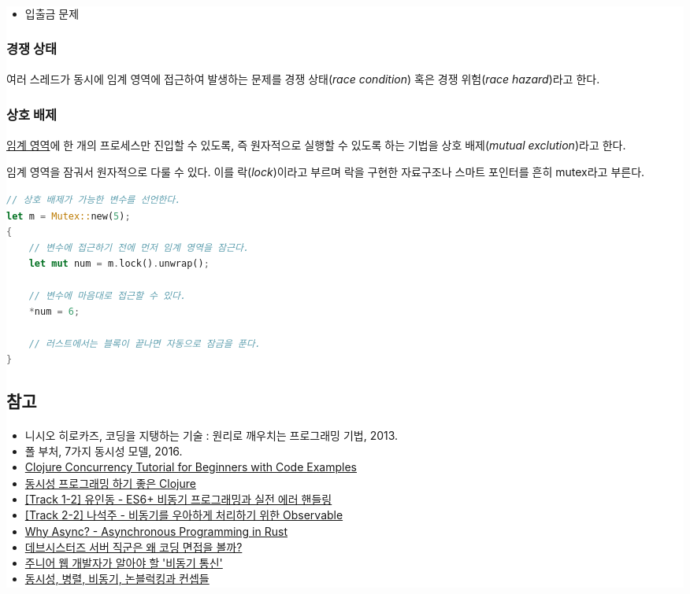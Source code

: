 - 입출금 문제

### 경쟁 상태

여러 스레드가 동시에 임계 영역에 접근하여 발생하는 문제를 경쟁 상태(_race condition_) 혹은 경쟁 위험(_race hazard_)라고 한다.

### 상호 배제

[임계 영역](#임계-영역)에 한 개의 프로세스만 진입할 수 있도록, 즉 원자적으로 실행할 수 있도록 하는 기법을 상호 배제(_mutual exclution_)라고 한다.

임계 영역을 잠궈서 원자적으로 다룰 수 있다. 이를 락(_lock_)이라고 부르며 락을 구현한 자료구조나 스마트 포인터를 흔히 mutex라고 부른다.

```rust
// 상호 배제가 가능한 변수를 선언한다.
let m = Mutex::new(5);
{
    // 변수에 접근하기 전에 먼저 임계 영역을 잠근다.
	let mut num = m.lock().unwrap();

	// 변수에 마음대로 접근할 수 있다.
	*num = 6;

    // 러스트에서는 블록이 끝나면 자동으로 잠금을 푼다.
}
```

## 참고

- 니시오 히로카즈, 코딩을 지탱하는 기술 : 원리로 깨우치는 프로그래밍 기법, 2013.
- 폴 부처, 7가지 동시성 모델, 2016.
- [Clojure Concurrency Tutorial for Beginners with Code Examples](https://ericnormand.me/guide/clojure-concurrency#threadsjvm)
- [동시성 프로그래밍 하기 좋은 Clojure](https://www.slideshare.net/eunminn/clojure-68804824)
- [[Track 1-2] 유인동 - ES6+ 비동기 프로그래밍과 실전 에러 핸들링](https://www.youtube.com/watch?v=o9JnT4sneAQ)
- [[Track 2-2] 나석주 - 비동기를 우아하게 처리하기 위한 Observable](https://www.youtube.com/watch?v=oHF8PEkteq0)
- [Why Async? - Asynchronous Programming in Rust](https://rust-lang.github.io/async-book/01_getting_started/02_why_async.html)
- [데브시스터즈 서버 직군은 왜 코딩 면접을 볼까?](https://tech.devsisters.com/posts/server-position-coding-test/)
- [주니어 웹 개발자가 알아야 할 '비동기 통신'](https://yozm.wishket.com/magazine/detail/1982/)
- [동시성, 병렬, 비동기, 논블럭킹과 컨셉들](https://black7375.tistory.com/90)


[^1]: Rob Pike, [Concurrency is not Parallelism](https://go.dev/blog/waza-talk), 2013.